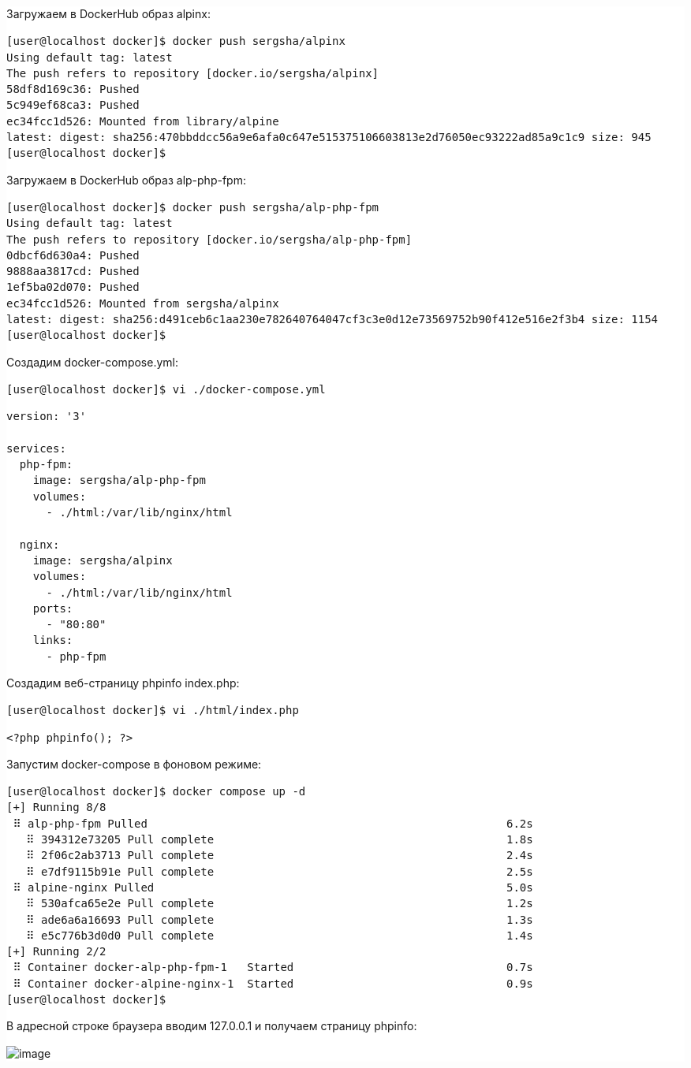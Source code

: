 <p>Загружаем в DockerHub образ alpinx:</p>

<pre>[user@localhost docker]$ docker push sergsha/alpinx
Using default tag: latest
The push refers to repository [docker.io/sergsha/alpinx]
58df8d169c36: Pushed 
5c949ef68ca3: Pushed 
ec34fcc1d526: Mounted from library/alpine 
latest: digest: sha256:470bbddcc56a9e6afa0c647e515375106603813e2d76050ec93222ad85a9c1c9 size: 945
[user@localhost docker]$</pre>

<p>Загружаем в DockerHub образ alp-php-fpm:</p>

<pre>[user@localhost docker]$ docker push sergsha/alp-php-fpm
Using default tag: latest
The push refers to repository [docker.io/sergsha/alp-php-fpm]
0dbcf6d630a4: Pushed 
9888aa3817cd: Pushed 
1ef5ba02d070: Pushed 
ec34fcc1d526: Mounted from sergsha/alpinx 
latest: digest: sha256:d491ceb6c1aa230e782640764047cf3c3e0d12e73569752b90f412e516e2f3b4 size: 1154
[user@localhost docker]$</pre>

<p>Создадим docker-compose.yml:</p>

<pre>[user@localhost docker]$ vi ./docker-compose.yml</pre>

<pre>version: '3'

services:
  php-fpm:
    image: sergsha/alp-php-fpm
    volumes:
      - ./html:/var/lib/nginx/html

  nginx:
    image: sergsha/alpinx
    volumes:
      - ./html:/var/lib/nginx/html
    ports:
      - "80:80"
    links:
      - php-fpm</pre>

<p>Создадим веб-страницу phpinfo index.php:</p>

<pre>[user@localhost docker]$ vi ./html/index.php</pre>

<pre><&quest;php phpinfo(); &quest;></pre>

<p>Запустим docker-compose в фоновом режиме:</p>

<pre>[user@localhost docker]$ docker compose up -d
[+] Running 8/8
 ⠿ alp-php-fpm Pulled                                                      6.2s
   ⠿ 394312e73205 Pull complete                                            1.8s
   ⠿ 2f06c2ab3713 Pull complete                                            2.4s
   ⠿ e7df9115b91e Pull complete                                            2.5s
 ⠿ alpine-nginx Pulled                                                     5.0s
   ⠿ 530afca65e2e Pull complete                                            1.2s
   ⠿ ade6a6a16693 Pull complete                                            1.3s
   ⠿ e5c776b3d0d0 Pull complete                                            1.4s
[+] Running 2/2
 ⠿ Container docker-alp-php-fpm-1   Started                                0.7s
 ⠿ Container docker-alpine-nginx-1  Started                                0.9s
[user@localhost docker]$</pre>

<p>В адресной строке браузера вводим 127.0.0.1 и получаем страницу phpinfo:</p>

![image](https://user-images.githubusercontent.com/96518320/180057007-6d82aeb5-805c-4e06-aa38-7081437247d5.png)

